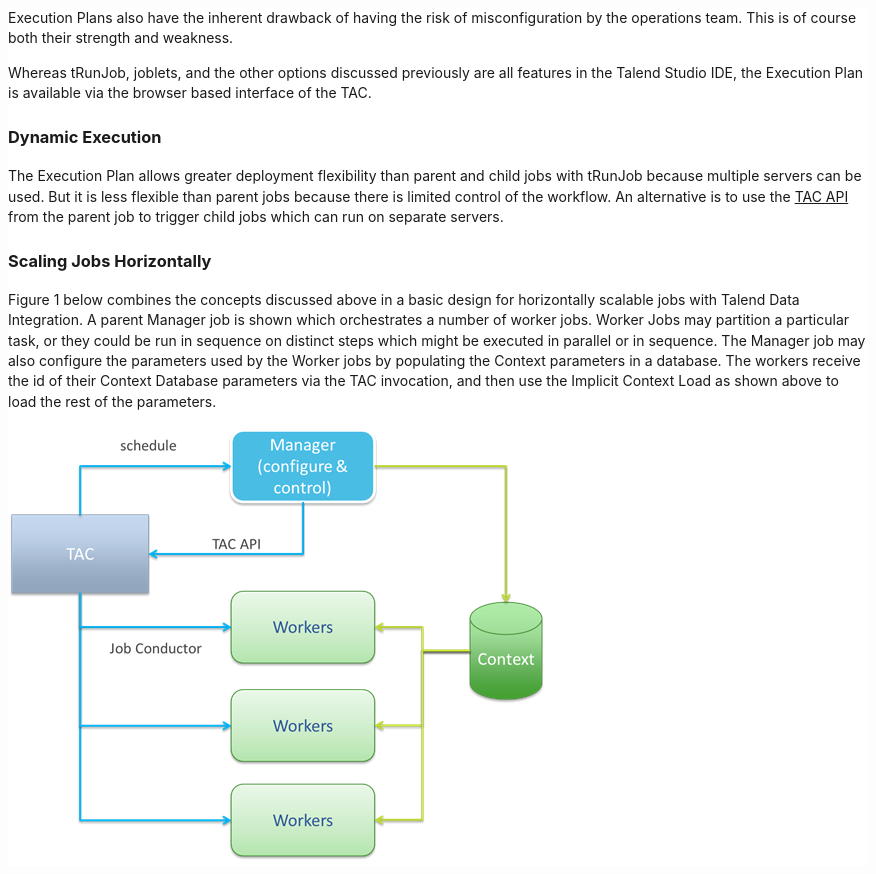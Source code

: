 Execution Plans also have the inherent drawback of having the risk of misconfiguration by the operations team. This is of course both their strength and weakness.

Whereas tRunJob, joblets, and the other options discussed previously are all features in the Talend Studio IDE, the Execution Plan is available via the browser based interface of the TAC.

### Dynamic Execution

The Execution Plan allows greater deployment flexibility than parent and child jobs with tRunJob because multiple servers can be used.  But it is less flexible than parent jobs because there is limited control of the workflow.  An alternative is to use the [TAC API] from the parent job to trigger child jobs which can run on separate servers.

### Scaling Jobs Horizontally

Figure 1 below combines the concepts discussed above in a basic design for horizontally scalable jobs with Talend Data Integration.  A parent Manager job is shown which orchestrates a number of worker jobs.  Worker Jobs may partition a particular task, or they could be run in sequence on distinct steps which might be executed in parallel or in sequence. The Manager job may also configure the parameters used by the Worker jobs by populating the Context parameters in a database.  The workers receive the id of their Context Database parameters via the TAC invocation, and then use the Implicit Context Load as shown above to load the rest of the parameters.


![Scaling Jobs](/talend/di/context/parameterized_jobs_scaling_jobs.png)

[How to Centralize contexts and variables]: https://help.talend.com/display/TalendPlatformforMDMwithBigDataStudioUserGuide56EN/4.6.2+How+to+centralize+context+variables+in+the+Repository
[Create a Context Group]: https://help.talend.com/display/TalendPlatformforMDMwithBigDataStudioUserGuide56EN/4.6.2+How+to+centralize+context+variables+in+the+Repository
[How to Build Jobs]: https://help.talend.com/display/TalendPlatformforMDMwithBigDataStudioUserGuide56EN/7.2.2+How+to+build+Jobs
[Context Variables can be overridden]: https://help.talend.com/display/TalendAdministrationCenterUserGuide56EN/4.3.4+Modifying+context+parameters+for+specific+tasks
[tContextLoad]: https://help.talend.com/display/TalendComponentsReferenceGuide56EN/tContextLoad
[tContextDump]: https://help.talend.com/display/TalendComponentsReferenceGuide56EN/tContextDump
[Joblets]: https://help.talend.com/display/TalendPlatformforMDMwithBigDataStudioUserGuide56EN/14.1+What+is+a+Joblet
[tRunJob]: https://help.talend.com/display/TalendComponentsReferenceGuide55EN/tRunJob
[Differences between a Joblet and the tRunJob Component]: https://help.talend.com/display/KB/Differences+between+a+Joblet+and+the+tRunJob+component
[Execution Plans]: https://help.talend.com/display/TalendAdministrationCenterUserGuide55EN/4.5+Planning+the+execution+of+data+integration+Jobs
[TAC API]: https://help.talend.com/display/TalendAdministrationCenterUserGuide56EN/B.+Non-GUI+operation+in+metaServlet